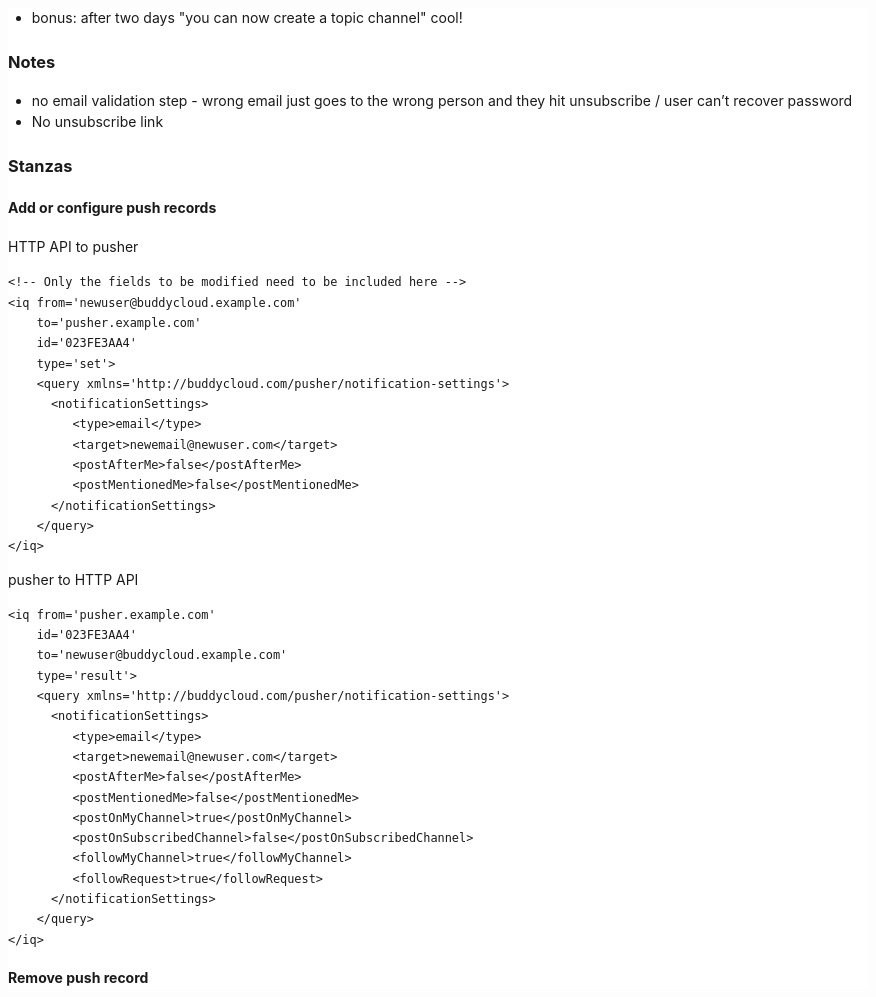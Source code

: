 -   bonus: after two days "you can now create a topic channel" cool!

### Notes

-   no email validation step - wrong email just goes to the wrong person
    and they hit unsubscribe / user can’t recover password
-   No unsubscribe link

### Stanzas

#### Add or configure push records

HTTP API to pusher

~~~~ {.xml}
<!-- Only the fields to be modified need to be included here -->
<iq from='newuser@buddycloud.example.com' 
    to='pusher.example.com' 
    id='023FE3AA4'
    type='set'>
    <query xmlns='http://buddycloud.com/pusher/notification-settings'>
      <notificationSettings>
         <type>email</type>
         <target>newemail@newuser.com</target>
         <postAfterMe>false</postAfterMe>
         <postMentionedMe>false</postMentionedMe>
      </notificationSettings>
    </query>
</iq>
~~~~

pusher to HTTP API

~~~~ {.xml}
<iq from='pusher.example.com' 
    id='023FE3AA4' 
    to='newuser@buddycloud.example.com'
    type='result'>
    <query xmlns='http://buddycloud.com/pusher/notification-settings'>
      <notificationSettings>
         <type>email</type>
         <target>newemail@newuser.com</target>
         <postAfterMe>false</postAfterMe>
         <postMentionedMe>false</postMentionedMe>
         <postOnMyChannel>true</postOnMyChannel>
         <postOnSubscribedChannel>false</postOnSubscribedChannel>
         <followMyChannel>true</followMyChannel>
         <followRequest>true</followRequest>
      </notificationSettings>
    </query>
</iq>
~~~~

#### Remove push record
